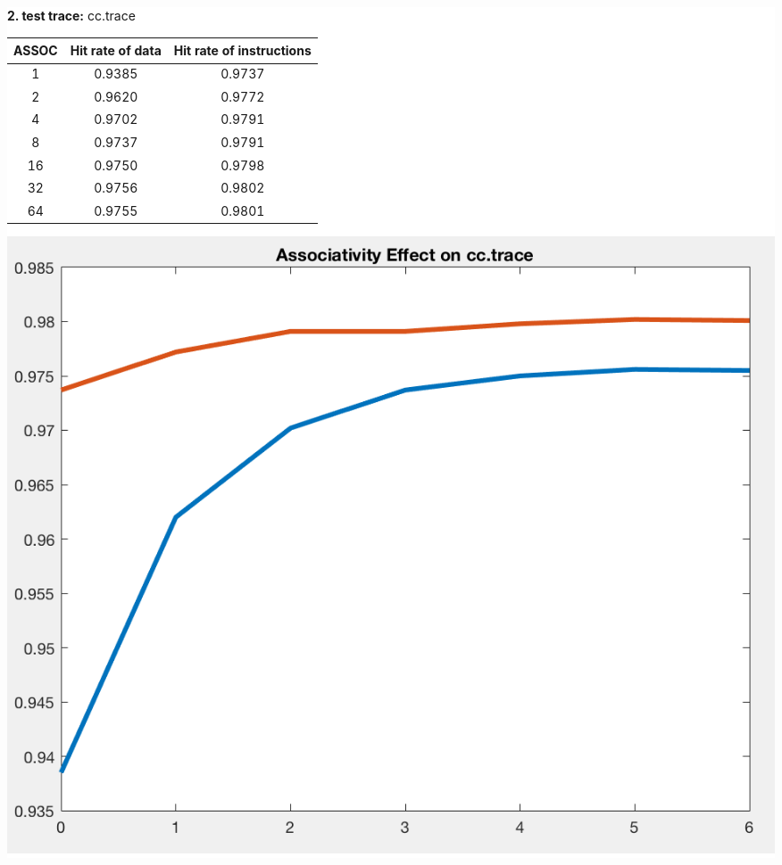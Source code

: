 **2. test trace:** cc.trace

|ASSOC|Hit rate of data|Hit rate of instructions|
|:---:|:---:|:---:|
|1| 0.9385| 0.9737|
|2| 0.9620| 0.9772|
|4| 0.9702| 0.9791|
|8| 0.9737| 0.9791|
|16| 0.9750| 0.9798|
|32| 0.9756| 0.9802|
|64| 0.9755| 0.9801|

![AScc](./AScc.png)
